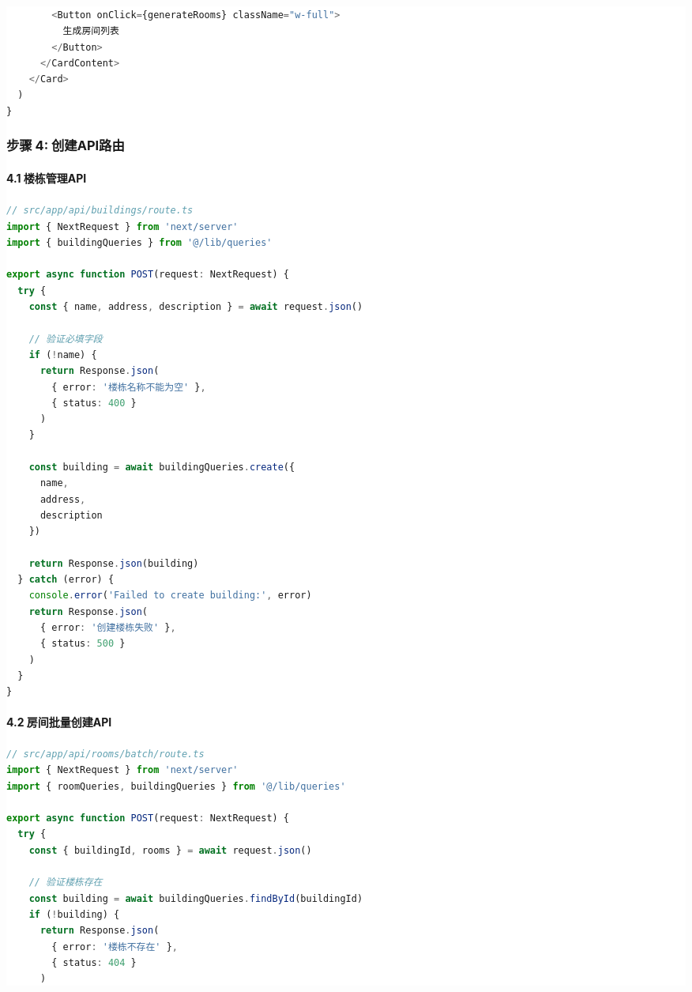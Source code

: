 ```typescript
        <Button onClick={generateRooms} className="w-full">
          生成房间列表
        </Button>
      </CardContent>
    </Card>
  )
}
```

### 步骤 4: 创建API路由

#### 4.1 楼栋管理API
```typescript
// src/app/api/buildings/route.ts
import { NextRequest } from 'next/server'
import { buildingQueries } from '@/lib/queries'

export async function POST(request: NextRequest) {
  try {
    const { name, address, description } = await request.json()
    
    // 验证必填字段
    if (!name) {
      return Response.json(
        { error: '楼栋名称不能为空' },
        { status: 400 }
      )
    }
    
    const building = await buildingQueries.create({
      name,
      address,
      description
    })
    
    return Response.json(building)
  } catch (error) {
    console.error('Failed to create building:', error)
    return Response.json(
      { error: '创建楼栋失败' },
      { status: 500 }
    )
  }
}
```

#### 4.2 房间批量创建API
```typescript
// src/app/api/rooms/batch/route.ts
import { NextRequest } from 'next/server'
import { roomQueries, buildingQueries } from '@/lib/queries'

export async function POST(request: NextRequest) {
  try {
    const { buildingId, rooms } = await request.json()
    
    // 验证楼栋存在
    const building = await buildingQueries.findById(buildingId)
    if (!building) {
      return Response.json(
        { error: '楼栋不存在' },
        { status: 404 }
      )
```